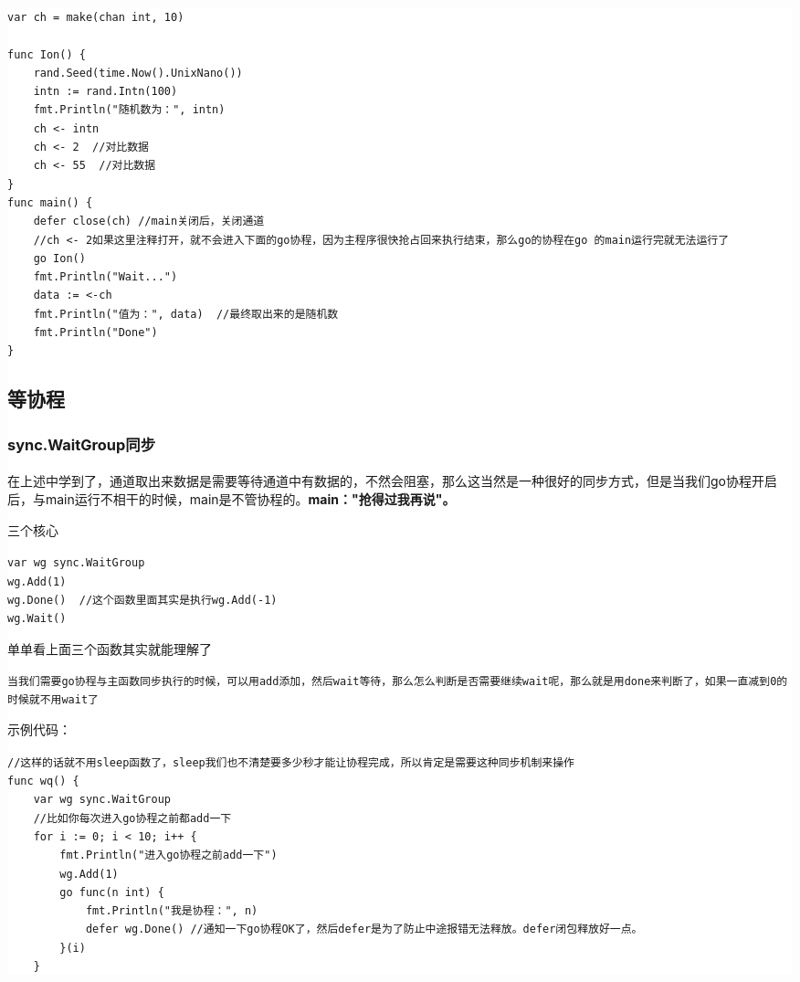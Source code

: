     var ch = make(chan int, 10)
    
    func Ion() {
    	rand.Seed(time.Now().UnixNano())
    	intn := rand.Intn(100)
    	fmt.Println("随机数为：", intn)
    	ch <- intn
    	ch <- 2  //对比数据
    	ch <- 55  //对比数据
    }
    func main() {
    	defer close(ch) //main关闭后，关闭通道
    	//ch <- 2如果这里注释打开，就不会进入下面的go协程，因为主程序很快抢占回来执行结束，那么go的协程在go 的main运行完就无法运行了
    	go Ion()
    	fmt.Println("Wait...")
    	data := <-ch
    	fmt.Println("值为：", data)  //最终取出来的是随机数
    	fmt.Println("Done")
    }
    

等协程
---

### sync.WaitGroup同步

在上述中学到了，通道取出来数据是需要等待通道中有数据的，不然会阻塞，那么这当然是一种很好的同步方式，但是当我们go协程开启后，与main运行不相干的时候，main是不管协程的。**main："抢得过我再说"。**

三个核心

    var wg sync.WaitGroup
    wg.Add(1)
    wg.Done()  //这个函数里面其实是执行wg.Add(-1)
    wg.Wait()
    

单单看上面三个函数其实就能理解了

    当我们需要go协程与主函数同步执行的时候，可以用add添加，然后wait等待，那么怎么判断是否需要继续wait呢，那么就是用done来判断了，如果一直减到0的时候就不用wait了
    

示例代码：

    //这样的话就不用sleep函数了，sleep我们也不清楚要多少秒才能让协程完成，所以肯定是需要这种同步机制来操作
    func wq() {  
    	var wg sync.WaitGroup
    	//比如你每次进入go协程之前都add一下
    	for i := 0; i < 10; i++ {
    		fmt.Println("进入go协程之前add一下")
    		wg.Add(1)
    		go func(n int) {
    			fmt.Println("我是协程：", n)
    			defer wg.Done() //通知一下go协程OK了，然后defer是为了防止中途报错无法释放。defer闭包释放好一点。
    		}(i)
    	}
    